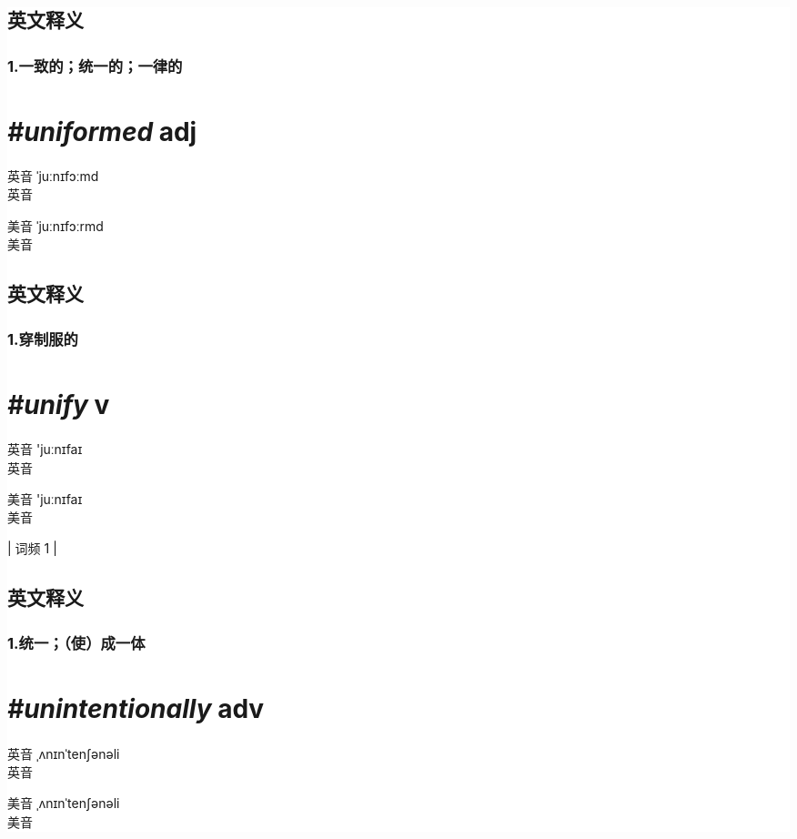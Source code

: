 英文释义
---
### 1.**一致的；统一的；一律的**  


# ***\#uniformed*** adj
英音 ˈjuːnɪfɔːmd  
英音
<audio src="./media/uniformed1_AAC.aac" controls="controls"></audio>

美音 ˈjuːnɪfɔːrmd  
美音
<audio src="./media/uniformed2_AAC.aac" controls="controls"></audio>



  

英文释义
---
### 1.**穿制服的**  


# ***\#unify*** v
英音 'juːnɪfaɪ  
英音
<audio src="./media/unify1_AAC.aac" controls="controls"></audio>

美音 'juːnɪfaɪ  
美音
<audio src="./media/unify2_AAC.aac" controls="controls"></audio>



| 词频 1 |  

英文释义
---
### 1.**统一；（使）成一体**  


# ***\#unintentionally*** adv
英音 ˌʌnɪnˈtenʃənəli  
英音
<audio src="./media/unintentionally1_AAC.aac" controls="controls"></audio>

美音 ˌʌnɪnˈtenʃənəli  
美音
<audio src="./media/unintentionally2_AAC.aac" controls="controls"></audio>


